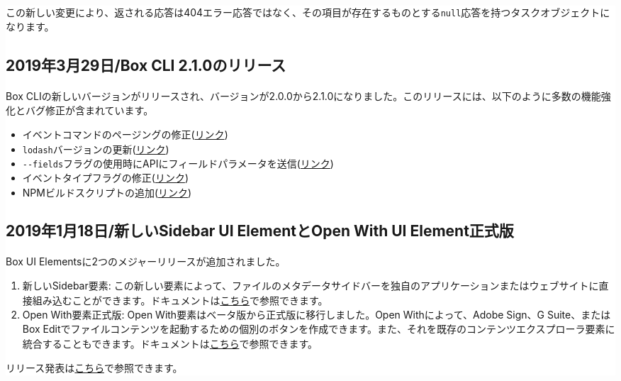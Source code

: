 この新しい変更により、返される応答は404エラー応答ではなく、その項目が存在するものとする`null`応答を持つタスクオブジェクトになります。

## 2019年3月29日/Box CLI 2.1.0のリリース

Box CLIの新しいバージョンがリリースされ、バージョンが2.0.0から2.1.0になりました。このリリースには、以下のように多数の機能強化とバグ修正が含まれています。

* イベントコマンドのページングの修正([リンク][github_cli_p126])
* `lodash`バージョンの更新([リンク][github_cli_p129])
* `--fields`フラグの使用時にAPIにフィールドパラメータを送信([リンク][github_cli_p113])
* イベントタイプフラグの修正([リンク][github_cli_p120])
* NPMビルドスクリプトの追加([リンク][github_cli_commit])

## 2019年1月18日/新しいSidebar UI ElementとOpen With UI Element正式版

Box UI Elementsに2つのメジャーリリースが追加されました。

1. 新しいSidebar要素: この新しい要素によって、ファイルのメタデータサイドバーを独自のアプリケーションまたはウェブサイトに直接組み込むことができます。ドキュメントは[こちら](guides://embed/ui-elements)で参照できます。
2. Open With要素正式版: Open With要素はベータ版から正式版に移行しました。Open Withによって、Adobe Sign、G Suite、またはBox Editでファイルコンテンツを起動するための個別のボタンを作成できます。また、それを既存のコンテンツエクスプローラ要素に統合することもできます。ドキュメントは[こちら](guides://embed/ui-elements)で参照できます。

リリース発表は[こちら][blog_new_element]で参照できます。

[elements-11-release-notes]: https://github.com/box/box-ui-elements/releases/tag/v11.0.0

[elements-11-blog]: https://medium.com/box-developer-blog/announcing-elements-11-88ee900125fd

[ui-elements-manual-install]: g://embed/ui-elements/installation/#manual-installation

[preview-2.26-release-notes]: https://github.com/box/box-content-preview/releases/tag/v2.26.0

[preview-2.29-release-notes]: https://github.com/box/box-content-preview/releases/tag/v2.29.0

[ios-sdk-release-blog]: https://medium.com/box-developer-blog/the-new-box-ios-sdk-now-available-baf624b289b4

[box-shield]: https://www.box.com/shield

[support_ticket]: https://community.box.com/t5/custom/page/page-id/BoxSearchLithiumTKB

[blog_token_revocation]: https://medium.com/box-developer-blog/new-security-enhancements-for-revoking-access-tokens-79b9960a7ce2

[blog_new_element]: https://medium.com/box-developer-blog/new-sidebar-element-the-ga-of-open-with-935936a0628f

[github_cli_p126]: https://github.com/box/boxcli/pull/126

[github_cli_p129]: https://github.com/box/boxcli/pull/129

[github_cli_p113]: https://github.com/box/boxcli/pull/113

[github_cli_p120]: https://github.com/box/boxcli/pull/120

[github_cli_commit]: https://github.com/box/boxcli/commit/f0f88f66e3014afba616b5a2994157d435094b56


[postman-quick-start-guide]: g://tooling/postman/quick-start
[postman-collection]: g://tooling/postman/install
[legacy-postman-collection]: g://tooling/postman/legacy
[changelog-eol-relay-apis]: #2019-10-18--relay-api-endpoints-will-eol-on-december-31st-2019